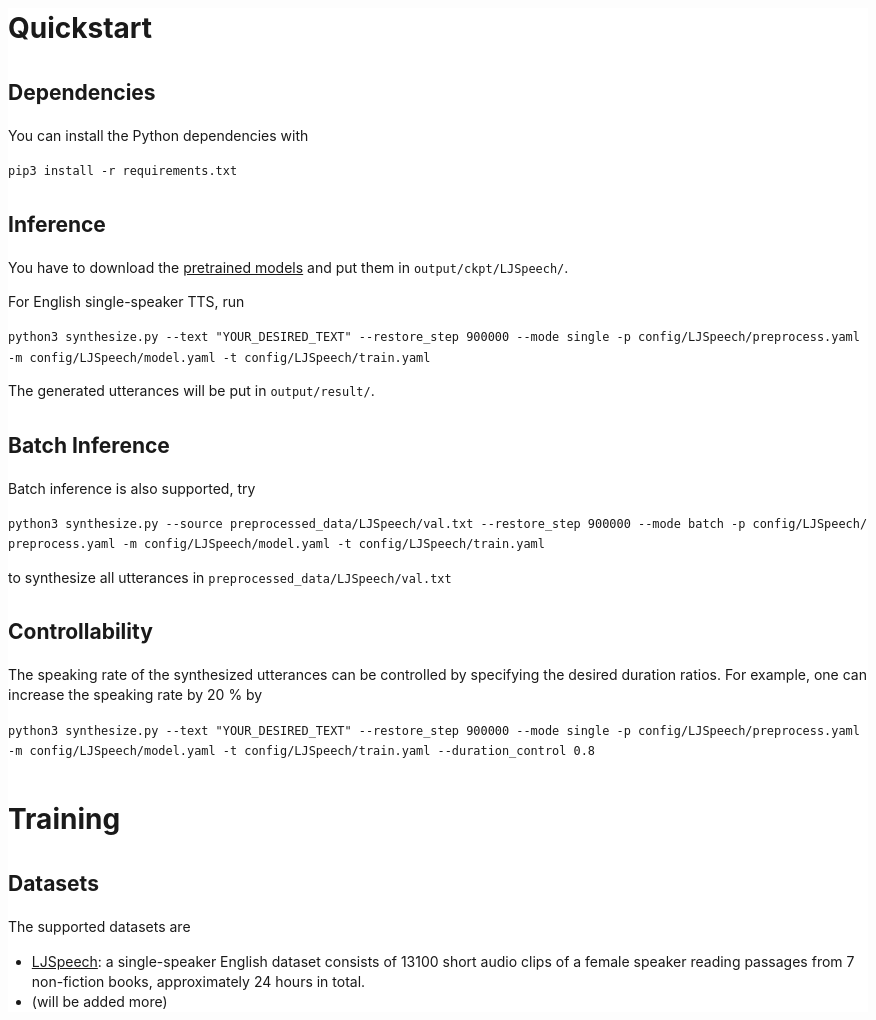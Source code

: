 # Quickstart

## Dependencies
You can install the Python dependencies with
```
pip3 install -r requirements.txt
```

## Inference

You have to download the [pretrained models]() and put them in ``output/ckpt/LJSpeech/``.

For English single-speaker TTS, run
```
python3 synthesize.py --text "YOUR_DESIRED_TEXT" --restore_step 900000 --mode single -p config/LJSpeech/preprocess.yaml -m config/LJSpeech/model.yaml -t config/LJSpeech/train.yaml
```
The generated utterances will be put in ``output/result/``.


## Batch Inference
Batch inference is also supported, try

```
python3 synthesize.py --source preprocessed_data/LJSpeech/val.txt --restore_step 900000 --mode batch -p config/LJSpeech/preprocess.yaml -m config/LJSpeech/model.yaml -t config/LJSpeech/train.yaml
```
to synthesize all utterances in ``preprocessed_data/LJSpeech/val.txt``

## Controllability
The speaking rate of the synthesized utterances can be controlled by specifying the desired duration ratios.
For example, one can increase the speaking rate by 20 % by

```
python3 synthesize.py --text "YOUR_DESIRED_TEXT" --restore_step 900000 --mode single -p config/LJSpeech/preprocess.yaml -m config/LJSpeech/model.yaml -t config/LJSpeech/train.yaml --duration_control 0.8
```

# Training

## Datasets

The supported datasets are

- [LJSpeech](https://keithito.com/LJ-Speech-Dataset/): a single-speaker English dataset consists of 13100 short audio clips of a female speaker reading passages from 7 non-fiction books, approximately 24 hours in total.
- (will be added more)
